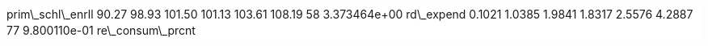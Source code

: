 </tr>
<tr>
<td style="text-align:left;">
prim\_schl\_enrll
</td>
<td style="text-align:left;">
90.27
</td>
<td style="text-align:left;">
98.93
</td>
<td style="text-align:left;">
101.50
</td>
<td style="text-align:left;">
101.13
</td>
<td style="text-align:left;">
103.61
</td>
<td style="text-align:left;">
108.19
</td>
<td style="text-align:left;">
58
</td>
<td style="text-align:right;">
3.373464e+00
</td>
</tr>
<tr>
<td style="text-align:left;">
rd\_expend
</td>
<td style="text-align:left;">
0.1021
</td>
<td style="text-align:left;">
1.0385
</td>
<td style="text-align:left;">
1.9841
</td>
<td style="text-align:left;">
1.8317
</td>
<td style="text-align:left;">
2.5576
</td>
<td style="text-align:left;">
4.2887
</td>
<td style="text-align:left;">
77
</td>
<td style="text-align:right;">
9.800110e-01
</td>
</tr>
<tr>
<td style="text-align:left;">
re\_consum\_prcnt
</td>
<td style="text-align:left;">